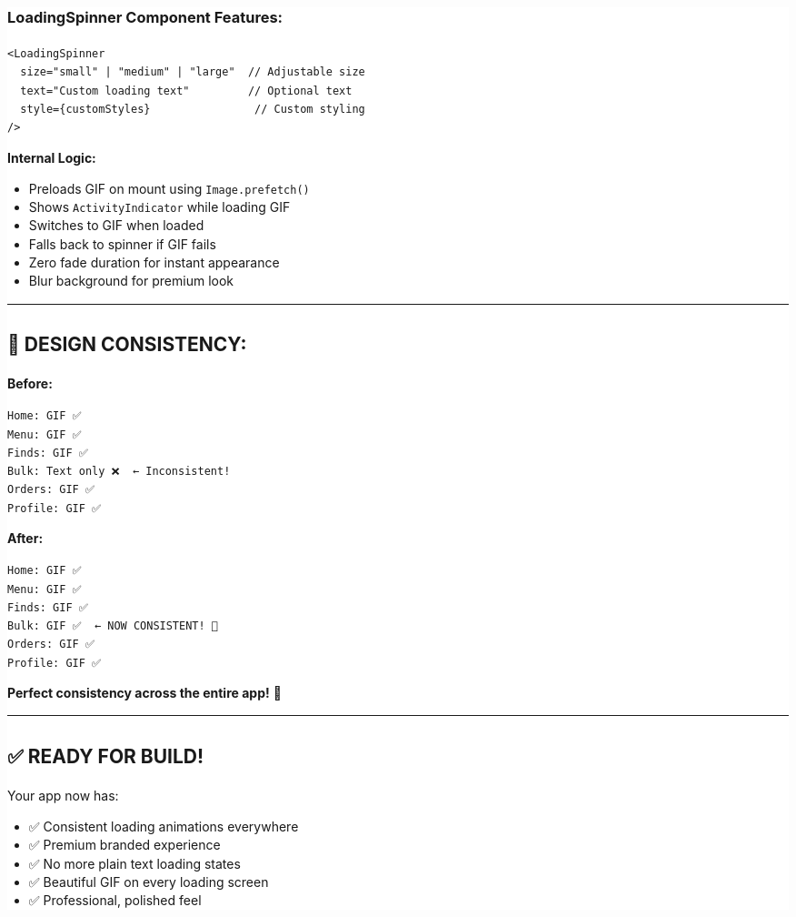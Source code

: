 ### **LoadingSpinner Component Features:**
```tsx
<LoadingSpinner 
  size="small" | "medium" | "large"  // Adjustable size
  text="Custom loading text"         // Optional text
  style={customStyles}                // Custom styling
/>
```

**Internal Logic:**
- Preloads GIF on mount using `Image.prefetch()`
- Shows `ActivityIndicator` while loading GIF
- Switches to GIF when loaded
- Falls back to spinner if GIF fails
- Zero fade duration for instant appearance
- Blur background for premium look

---

## 🎨 **DESIGN CONSISTENCY:**

**Before:**
```
Home: GIF ✅
Menu: GIF ✅
Finds: GIF ✅
Bulk: Text only ❌  ← Inconsistent!
Orders: GIF ✅
Profile: GIF ✅
```

**After:**
```
Home: GIF ✅
Menu: GIF ✅
Finds: GIF ✅
Bulk: GIF ✅  ← NOW CONSISTENT! 🎉
Orders: GIF ✅
Profile: GIF ✅
```

**Perfect consistency across the entire app!** 💎

---

## ✅ **READY FOR BUILD!**

Your app now has:
- ✅ Consistent loading animations everywhere
- ✅ Premium branded experience
- ✅ No more plain text loading states
- ✅ Beautiful GIF on every loading screen
- ✅ Professional, polished feel
